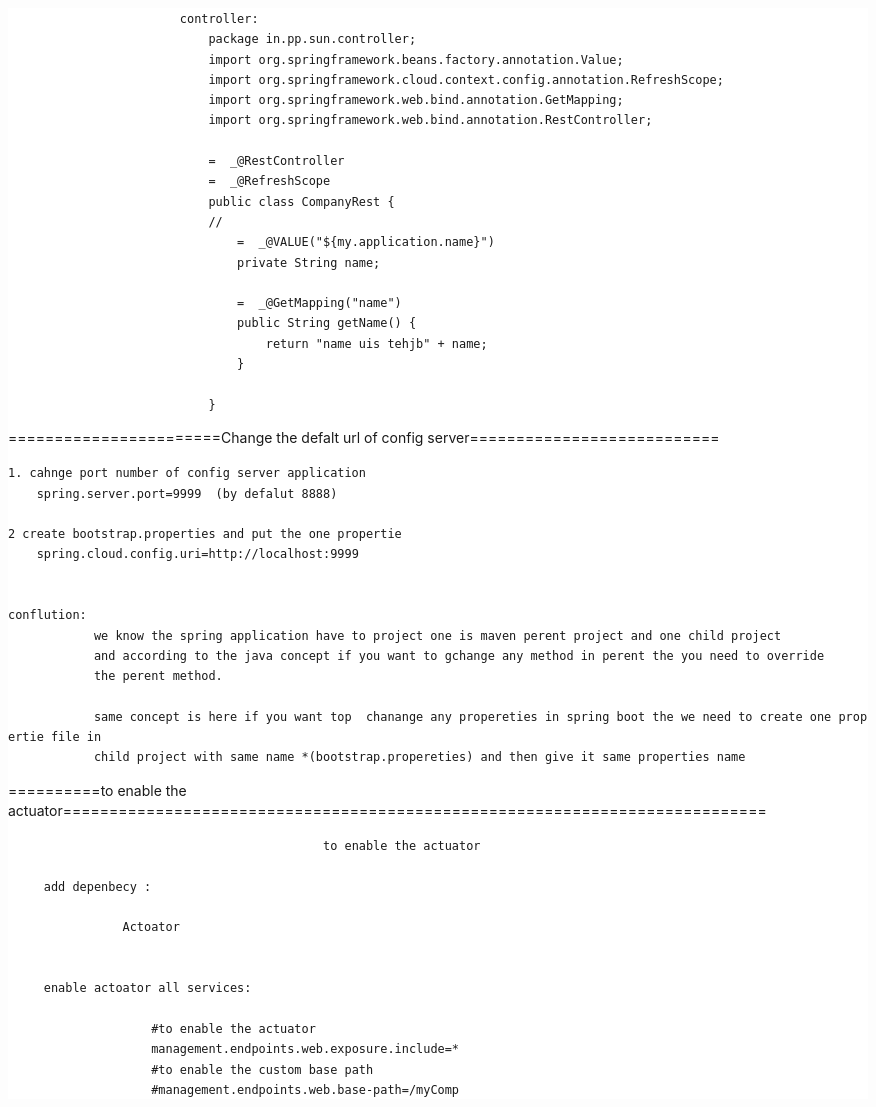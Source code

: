 							controller:						
								package in.pp.sun.controller;					
								import org.springframework.beans.factory.annotation.Value;					
								import org.springframework.cloud.context.config.annotation.RefreshScope;					
								import org.springframework.web.bind.annotation.GetMapping;					
								import org.springframework.web.bind.annotation.RestController;					
													
								=  _@RestController					
								=  _@RefreshScope					
								public class CompanyRest {					
								//					
									=  _@VALUE("${my.application.name}")				
									private String name;				
													
									=  _@GetMapping("name")				
									public String getName() {				
										return "name uis tehjb" + name;			
									}				
													
								}					
													
													
=======================Change the defalt url of config server===========================													
													
										 			
													
	1. cahnge port number of config server application 												
		spring.server.port=9999  (by defalut 8888)											
													
	2 create bootstrap.properties and put the one propertie 												
		spring.cloud.config.uri=http://localhost:9999											
													
													
	conflution:												
				we know the spring application have to project one is maven perent project and one child project 									
				and according to the java concept if you want to gchange any method in perent the you need to override									
				the perent method.									
													
				same concept is here if you want top  chanange any propereties in spring boot the we need to create one propertie file in 									
				child project with same name *(bootstrap.propereties) and then give it same properties name 									
													
													
													
==========to enable the actuator============================================================================													
													
												to enable the actuator 	
													
		 add depenbecy :											
		 											
					Actoator								
													
													
		 enable actoator all services:											
		 											
						#to enable the actuator							
						management.endpoints.web.exposure.include=*  							
						#to enable the custom base path							
						#management.endpoints.web.base-path=/myComp							
													